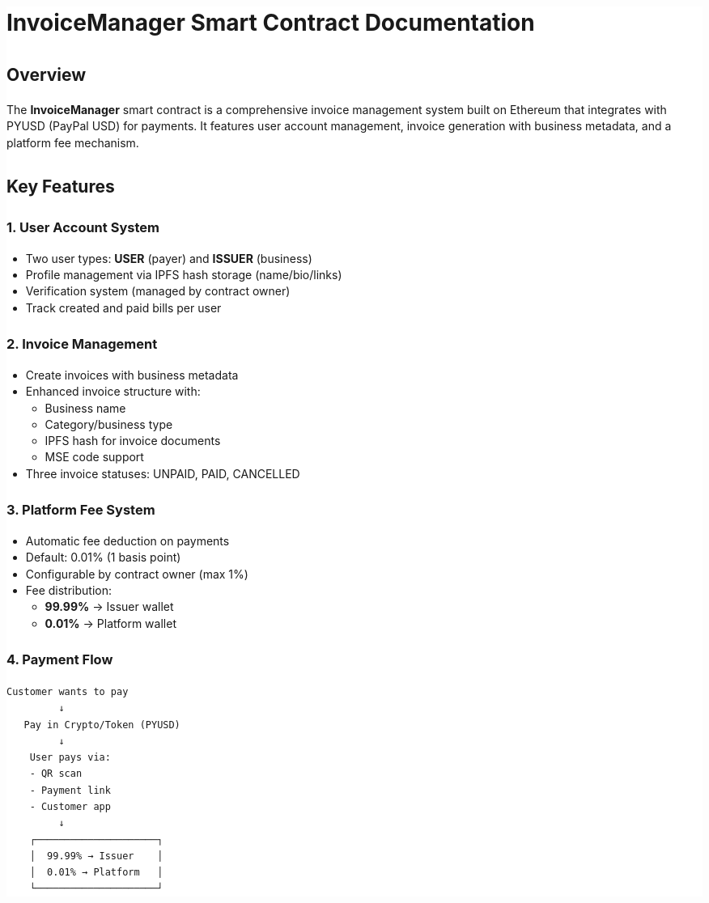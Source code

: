 # InvoiceManager Smart Contract Documentation

## Overview

The **InvoiceManager** smart contract is a comprehensive invoice management system built on Ethereum that integrates with PYUSD (PayPal USD) for payments. It features user account management, invoice generation with business metadata, and a platform fee mechanism.

## Key Features

### 1. **User Account System**
- Two user types: **USER** (payer) and **ISSUER** (business)
- Profile management via IPFS hash storage (name/bio/links)
- Verification system (managed by contract owner)
- Track created and paid bills per user

### 2. **Invoice Management**
- Create invoices with business metadata
- Enhanced invoice structure with:
  - Business name
  - Category/business type
  - IPFS hash for invoice documents
  - MSE code support
- Three invoice statuses: UNPAID, PAID, CANCELLED

### 3. **Platform Fee System**
- Automatic fee deduction on payments
- Default: 0.01% (1 basis point)
- Configurable by contract owner (max 1%)
- Fee distribution:
  - **99.99%** → Issuer wallet
  - **0.01%** → Platform wallet

### 4. **Payment Flow**

```
Customer wants to pay
         ↓
   Pay in Crypto/Token (PYUSD)
         ↓
    User pays via:
    - QR scan
    - Payment link
    - Customer app
         ↓
    ┌─────────────────────┐
    │  99.99% → Issuer    │
    │  0.01% → Platform   │
    └─────────────────────┘
```
